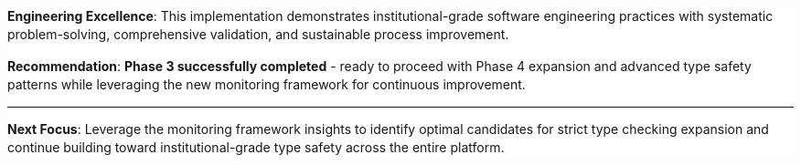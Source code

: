 **Engineering Excellence**: This implementation demonstrates institutional-grade software engineering practices with systematic problem-solving, comprehensive validation, and sustainable process improvement.

**Recommendation**: **Phase 3 successfully completed** - ready to proceed with Phase 4 expansion and advanced type safety patterns while leveraging the new monitoring framework for continuous improvement.

---

**Next Focus**: Leverage the monitoring framework insights to identify optimal candidates for strict type checking expansion and continue building toward institutional-grade type safety across the entire platform.
